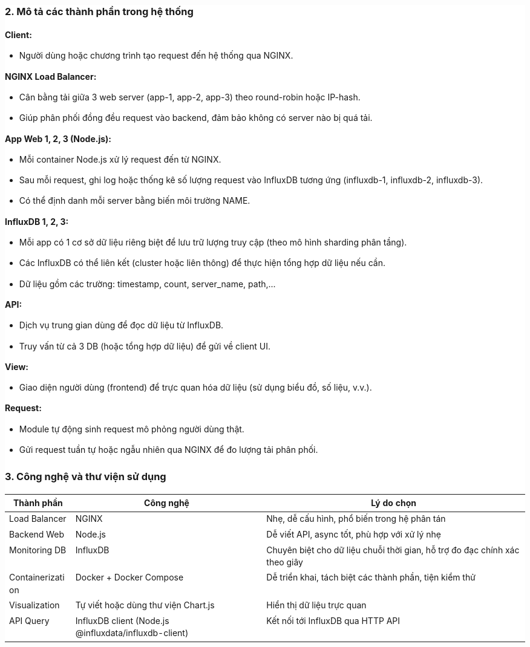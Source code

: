 ### 2. Mô tả các thành phần trong hệ thống

**Client:**

- Người dùng hoặc chương trình tạo request đến hệ thống qua NGINX.

**NGINX Load Balancer:**

- Cân bằng tải giữa 3 web server (app-1, app-2, app-3) theo round-robin hoặc IP-hash.

- Giúp phân phối đồng đều request vào backend, đảm bảo không có server nào bị quá tải.

**App Web 1, 2, 3 (Node.js):**

- Mỗi container Node.js xử lý request đến từ NGINX.

- Sau mỗi request, ghi log hoặc thống kê số lượng request vào InfluxDB tương ứng (influxdb-1, influxdb-2, influxdb-3).

- Có thể định danh mỗi server bằng biến môi trường NAME.

**InfluxDB 1, 2, 3:**

- Mỗi app có 1 cơ sở dữ liệu riêng biệt để lưu trữ lượng truy cập (theo mô hình sharding phân tầng).

- Các InfluxDB có thể liên kết (cluster hoặc liên thông) để thực hiện tổng hợp dữ liệu nếu cần.

- Dữ liệu gồm các trường: timestamp, count, server_name, path,...

**API:**

- Dịch vụ trung gian dùng để đọc dữ liệu từ InfluxDB.

- Truy vấn từ cả 3 DB (hoặc tổng hợp dữ liệu) để gửi về client UI.

**View:**

- Giao diện người dùng (frontend) để trực quan hóa dữ liệu (sử dụng biểu đồ, số liệu, v.v.).

**Request:**

- Module tự động sinh request mô phỏng người dùng thật.

- Gửi request tuần tự hoặc ngẫu nhiên qua NGINX để đo lượng tải phân phối.

### 3. Công nghệ và thư viện sử dụng

| Thành phần       | Công nghệ                                             | Lý do chọn                                                                 |
| ---------------- | ----------------------------------------------------- | -------------------------------------------------------------------------- |
| Load Balancer    | NGINX                                                 | Nhẹ, dễ cấu hình, phổ biến trong hệ phân tán                               |
| Backend Web      | Node.js                                               | Dễ viết API, async tốt, phù hợp với xử lý nhẹ                              |
| Monitoring DB    | InfluxDB                                              | Chuyên biệt cho dữ liệu chuỗi thời gian, hỗ trợ đo đạc chính xác theo giây |
| Containerization | Docker + Docker Compose                               | Dễ triển khai, tách biệt các thành phần, tiện kiểm thử                     |
| Visualization    | Tự viết hoặc dùng thư viện Chart.js                   | Hiển thị dữ liệu trực quan                                                 |
| API Query        | InfluxDB client (Node.js @influxdata/influxdb-client) | Kết nối tới InfluxDB qua HTTP API                                          |
